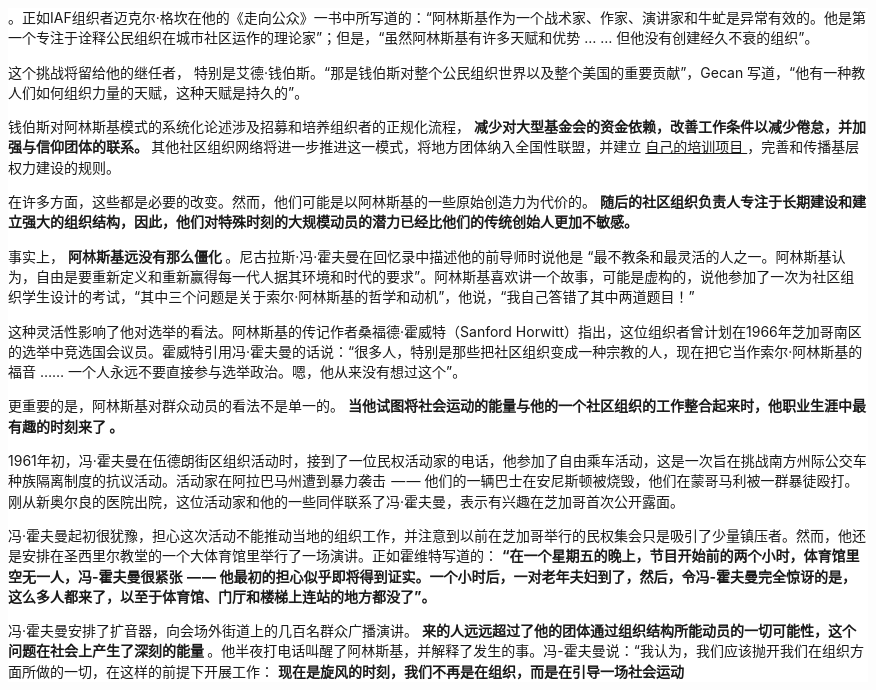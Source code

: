   。正如IAF组织者迈克尔·格坎在他的《走向公众》一书中所写道的：“阿林斯基作为一个战术家、作家、演讲家和牛虻是异常有效的。他是第一个专注于诠释公民组织在城市社区运作的理论家”；但是，“虽然阿林斯基有许多天赋和优势 … … 但他没有创建经久不衰的组织”。
  </p>
  <p class="graf graf--p">
   这个挑战将留给他的继任者， 特别是艾德·钱伯斯。“那是钱伯斯对整个公民组织世界以及整个美国的重要贡献”，Gecan 写道，“他有一种教人们如何组织力量的天赋，这种天赋是持久的”。
  </p>
  <p class="graf graf--p">
   钱伯斯对阿林斯基模式的系统化论述涉及招募和培养组织者的正规化流程，
   <strong class="markup--strong markup--p-strong">
    减少对大型基金会的资金依赖，改善工作条件以减少倦怠，并加强与信仰团体的联系。
   </strong>
   其他社区组织网络将进一步推进这一模式，将地方团体纳入全国性联盟，并建立
   <a class="markup--anchor markup--p-anchor" data-href="https://www.iyouport.org/%e6%9c%89%e5%93%aa%e4%ba%9b%e7%b1%bb%e5%9e%8b%e7%9a%84%e5%ad%a6%e4%b9%a0%e9%a3%8e%e6%a0%bc%ef%bc%9a%e5%9f%b9%e8%ae%ad%e5%b8%88%e6%8c%87%e5%8d%97%ef%bc%882%ef%bc%89/" href="https://www.iyouport.org/%e6%9c%89%e5%93%aa%e4%ba%9b%e7%b1%bb%e5%9e%8b%e7%9a%84%e5%ad%a6%e4%b9%a0%e9%a3%8e%e6%a0%bc%ef%bc%9a%e5%9f%b9%e8%ae%ad%e5%b8%88%e6%8c%87%e5%8d%97%ef%bc%882%ef%bc%89/" rel="noopener" target="_blank">
    自己的培训项目
   </a>
   ，完善和传播基层权力建设的规则。
  </p>
  <p class="graf graf--p">
   在许多方面，这些都是必要的改变。然而，他们可能是以阿林斯基的一些原始创造力为代价的。
   <strong class="markup--strong markup--p-strong">
    随后的社区组织负责人专注于长期建设和建立强大的组织结构，因此，他们对特殊时刻的大规模动员的潜力已经比他们的传统创始人更加不敏感。
   </strong>
  </p>
  <p class="graf graf--p">
   事实上，
   <strong class="markup--strong markup--p-strong">
    阿林斯基远没有那么僵化
   </strong>
   。尼古拉斯·冯·霍夫曼在回忆录中描述他的前导师时说他是 “最不教条和最灵活的人之一。阿林斯基认为，自由是要重新定义和重新赢得每一代人据其环境和时代的要求”。阿林斯基喜欢讲一个故事，可能是虚构的，说他参加了一次为社区组织学生设计的考试，“其中三个问题是关于索尔·阿林斯基的哲学和动机”，他说，“我自己答错了其中两道题目！”
  </p>
  <p class="graf graf--p">
   这种灵活性影响了他对选举的看法。阿林斯基的传记作者桑福德·霍威特（Sanford Horwitt）指出，这位组织者曾计划在1966年芝加哥南区的选举中竞选国会议员。霍威特引用冯·霍夫曼的话说：“很多人，特别是那些把社区组织变成一种宗教的人，现在把它当作索尔·阿林斯基的福音 …… 一个人永远不要直接参与选举政治。嗯，他从来没有想过这个”。
  </p>
  <p class="graf graf--p">
   更重要的是，阿林斯基对群众动员的看法不是单一的。
   <strong class="markup--strong markup--p-strong">
    当他试图将社会运动的能量与他的一个社区组织的工作整合起来时，他职业生涯中最有趣的时刻来了 。
   </strong>
  </p>
  <p class="graf graf--p">
   1961年初，冯·霍夫曼在伍德朗街区组织活动时，接到了一位民权活动家的电话，他参加了自由乘车活动，这是一次旨在挑战南方州际公交车种族隔离制度的抗议活动。活动家在阿拉巴马州遭到暴力袭击  — — 他们的一辆巴士在安尼斯顿被烧毁，他们在蒙哥马利被一群暴徒殴打。刚从新奥尔良的医院出院，这位活动家和他的一些同伴联系了冯·霍夫曼，表示有兴趣在芝加哥首次公开露面。
  </p>
  <p class="graf graf--p">
   冯·霍夫曼起初很犹豫，担心这次活动不能推动当地的组织工作，并注意到以前在芝加哥举行的民权集会只是吸引了少量镇压者。然而，他还是安排在圣西里尔教堂的一个大体育馆里举行了一场演讲。正如霍维特写道的：
   <strong class="markup--strong markup--p-strong">
    “在一个星期五的晚上，节目开始前的两个小时，体育馆里空无一人，冯-霍夫曼很紧张  — — 他最初的担心似乎即将得到证实。一个小时后，一对老年夫妇到了，然后，令冯-霍夫曼完全惊讶的是，这么多人都来了，以至于体育馆、门厅和楼梯上连站的地方都没了”。
   </strong>
  </p>
  <p class="graf graf--p">
   冯·霍夫曼安排了扩音器，向会场外街道上的几百名群众广播演讲。
   <strong class="markup--strong markup--p-strong">
    来的人远远超过了他的团体通过组织结构所能动员的一切可能性，这个问题在社会上产生了深刻的能量
   </strong>
   。他半夜打电话叫醒了阿林斯基，并解释了发生的事。冯-霍夫曼说：“我认为，我们应该抛开我们在组织方面所做的一切，在这样的前提下开展工作：
   <strong class="markup--strong markup--p-strong">
    现在是旋风的时刻，我们不再是在组织，而是在引导一场社会运动